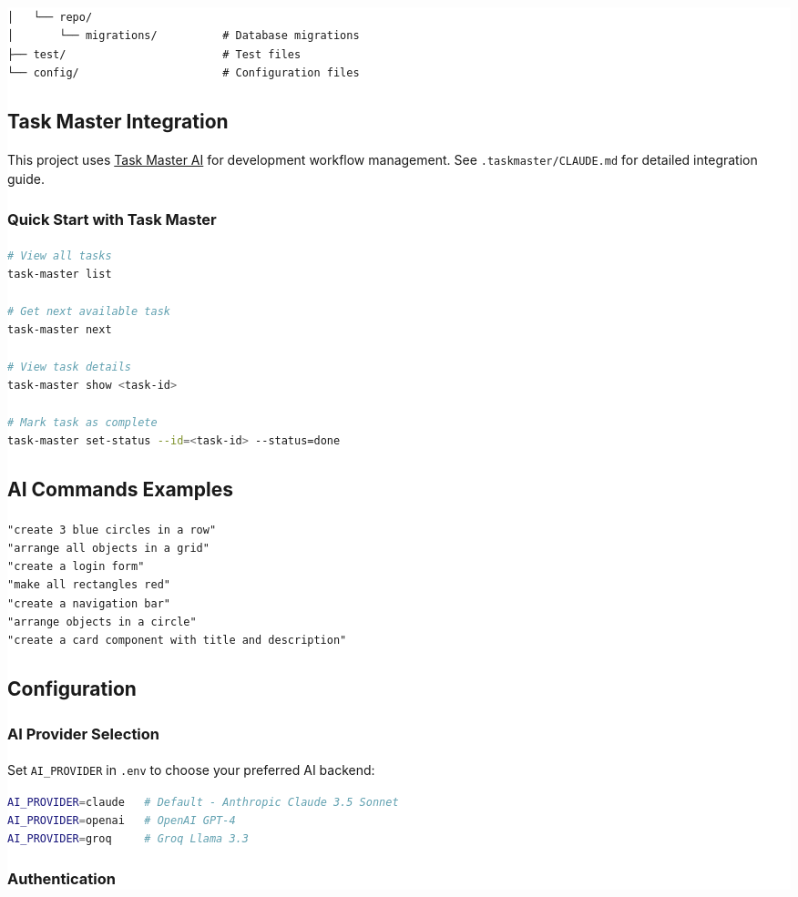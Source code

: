 ```
│   └── repo/
│       └── migrations/          # Database migrations
├── test/                        # Test files
└── config/                      # Configuration files
```

## Task Master Integration

This project uses [Task Master AI](https://github.com/taskmaster-ai/taskmaster) for development workflow management. See `.taskmaster/CLAUDE.md` for detailed integration guide.

### Quick Start with Task Master

```bash
# View all tasks
task-master list

# Get next available task
task-master next

# View task details
task-master show <task-id>

# Mark task as complete
task-master set-status --id=<task-id> --status=done
```

## AI Commands Examples

```
"create 3 blue circles in a row"
"arrange all objects in a grid"
"create a login form"
"make all rectangles red"
"create a navigation bar"
"arrange objects in a circle"
"create a card component with title and description"
```

## Configuration

### AI Provider Selection

Set `AI_PROVIDER` in `.env` to choose your preferred AI backend:

```bash
AI_PROVIDER=claude   # Default - Anthropic Claude 3.5 Sonnet
AI_PROVIDER=openai   # OpenAI GPT-4
AI_PROVIDER=groq     # Groq Llama 3.3
```

### Authentication
